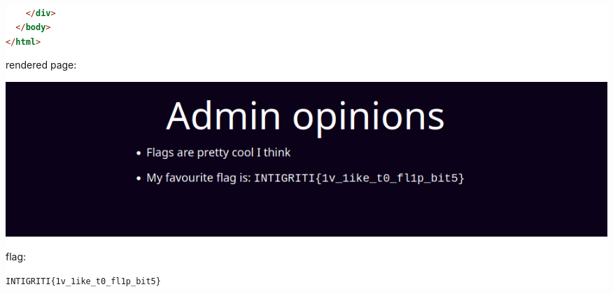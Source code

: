 ```html
    </div>
  </body>
</html>
```

rendered page:

![flag](flag.png)

flag:

    INTIGRITI{1v_1ike_t0_fl1p_bit5}
